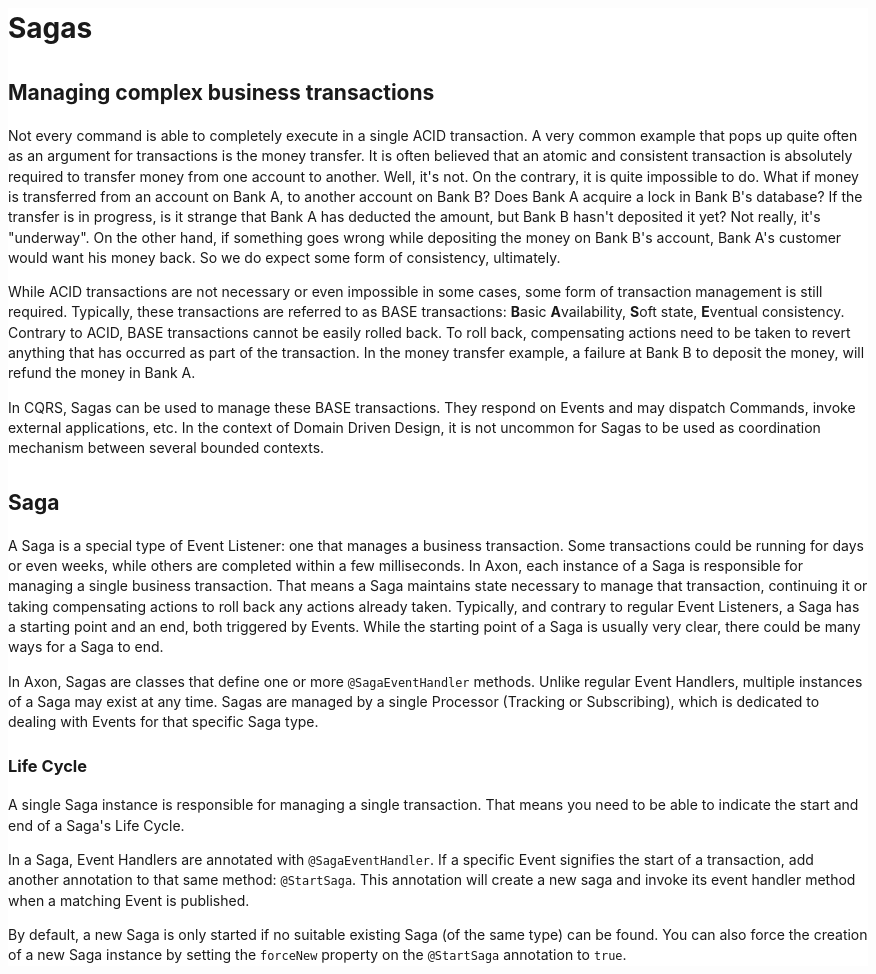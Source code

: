 # Sagas

## Managing complex business transactions

Not every command is able to completely execute in a single ACID transaction. A very common example that pops up quite often as an argument for transactions is the money transfer. It is often believed that an atomic and consistent transaction is absolutely required to transfer money from one account to another. Well, it's not. On the contrary, it is quite impossible to do. What if money is transferred from an account on Bank A, to another account on Bank B? Does Bank A acquire a lock in Bank B's database? If the transfer is in progress, is it strange that Bank A has deducted the amount, but Bank B hasn't deposited it yet? Not really, it's "underway". On the other hand, if something goes wrong while depositing the money on Bank B's account, Bank A's customer would want his money back. So we do expect some form of consistency, ultimately.

While ACID transactions are not necessary or even impossible in some cases, some form of transaction management is still required. Typically, these transactions are referred to as BASE transactions: **B**asic **A**vailability, **S**oft state, **E**ventual consistency. Contrary to ACID, BASE transactions cannot be easily rolled back. To roll back, compensating actions need to be taken to revert anything that has occurred as part of the transaction. In the money transfer example, a failure at Bank B to deposit the money, will refund the money in Bank A.

In CQRS, Sagas can be used to manage these BASE transactions. They respond on Events and may dispatch Commands, invoke external applications, etc. In the context of Domain Driven Design, it is not uncommon for Sagas to be used as coordination mechanism between several bounded contexts.

## Saga

A Saga is a special type of Event Listener: one that manages a business transaction. Some transactions could be running for days or even weeks, while others are completed within a few milliseconds. In Axon, each instance of a Saga is responsible for managing a single business transaction. That means a Saga maintains state necessary to manage that transaction, continuing it or taking compensating actions to roll back any actions already taken. Typically, and contrary to regular Event Listeners, a Saga has a starting point and an end, both triggered by Events. While the starting point of a Saga is usually very clear, there could be many ways for a Saga to end.

In Axon, Sagas are classes that define one or more `@SagaEventHandler` methods. Unlike regular Event Handlers, multiple instances of a Saga may exist at any time. Sagas are managed by a single Processor \(Tracking or Subscribing\), which is dedicated to dealing with Events for that specific Saga type.

### Life Cycle

A single Saga instance is responsible for managing a single transaction. That means you need to be able to indicate the start and end of a Saga's Life Cycle.

In a Saga, Event Handlers are annotated with `@SagaEventHandler`. If a specific Event signifies the start of a transaction, add another annotation to that same method: `@StartSaga`. This annotation will create a new saga and invoke its event handler method when a matching Event is published.

By default, a new Saga is only started if no suitable existing Saga \(of the same type\) can be found. You can also force the creation of a new Saga instance by setting the `forceNew` property on the `@StartSaga` annotation to `true`.
